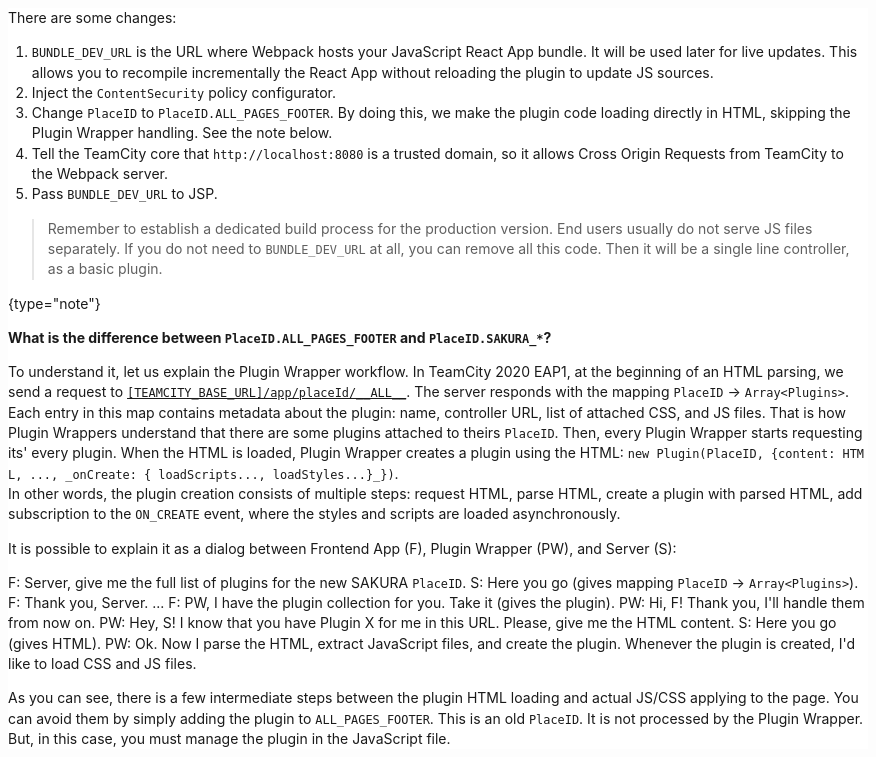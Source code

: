 There are some changes:

1. `BUNDLE_DEV_URL` is the URL where Webpack hosts your JavaScript React App bundle. It will be used later for live updates. This allows you to recompile incrementally the React App without reloading the plugin to update JS sources.
2. Inject the `ContentSecurity` policy configurator.
3. Change `PlaceID` to `PlaceID.ALL_PAGES_FOOTER`. By doing this, we make the plugin code loading directly in HTML, skipping the Plugin Wrapper handling. See the note below.
4. Tell the TeamCity core that `http://localhost:8080` is a trusted domain, so it allows Cross Origin Requests from TeamCity to the Webpack server.
5. Pass `BUNDLE_DEV_URL` to JSP.

>Remember to establish a dedicated build process for the production version. End users usually do not serve JS files separately. If you do not need to `BUNDLE_DEV_URL` at all, you can remove all this code. Then it will be a single line controller, as a basic plugin.
>
{type="note"}


<tip>

__What is the difference between `PlaceID.ALL_PAGES_FOOTER` and `PlaceID.SAKURA_*`?__

To understand it, let us explain the Plugin Wrapper workflow. In TeamCity 2020 EAP1, at the beginning of an HTML parsing, we send a request to [`[TEAMCITY_BASE_URL]/app/placeId/__ALL__`](http://localhost:8111/bs/app/placeId/__ALL__). The server responds with the mapping `PlaceID` → `Array<Plugins>`. Each entry in this map contains metadata about the plugin: name, controller URL, list of attached CSS, and JS files. That is how Plugin Wrappers understand that there are some plugins attached to theirs `PlaceID`. Then, every Plugin Wrapper starts requesting its' every plugin. When the HTML is loaded, Plugin Wrapper creates a plugin using the HTML: `new Plugin(PlaceID, {content: HTML, ..., _onCreate: { loadScripts..., loadStyles...}_})`.   
In other words, the plugin creation consists of multiple steps: request HTML, parse HTML, create a plugin with parsed HTML, add subscription to the `ON_CREATE` event, where the styles and scripts are loaded asynchronously.

It is possible to explain it as a dialog between Frontend App (F), Plugin Wrapper (PW), and Server (S):

F: Server, give me the full list of plugins for the new SAKURA `PlaceID`.
S: Here you go (gives mapping `PlaceID` → `Array<Plugins>`).
F: Thank you, Server. 
...
F: PW, I have the plugin collection for you. Take it (gives the plugin).
PW: Hi, F! Thank you, I'll handle them from now on.
PW: Hey, S! I know that you have Plugin X for me in this URL. Please, give me the HTML content.
S: Here you go (gives HTML).
PW: Ok. Now I parse the HTML, extract JavaScript files, and create the plugin. Whenever the plugin is created, I'd like to load CSS and JS files.

As you can see, there is a few intermediate steps between the plugin HTML loading and actual JS/CSS applying to the page. You can avoid them by simply adding the plugin to `ALL_PAGES_FOOTER`. This is an old `PlaceID`. It is not processed by the Plugin Wrapper. But, in this case, you must manage the plugin in the JavaScript file.

</tip>


[//]: # (title: SPA UI Plugins)
[//]: # (auxiliary-id: SPA+UI+Plugins.html)
